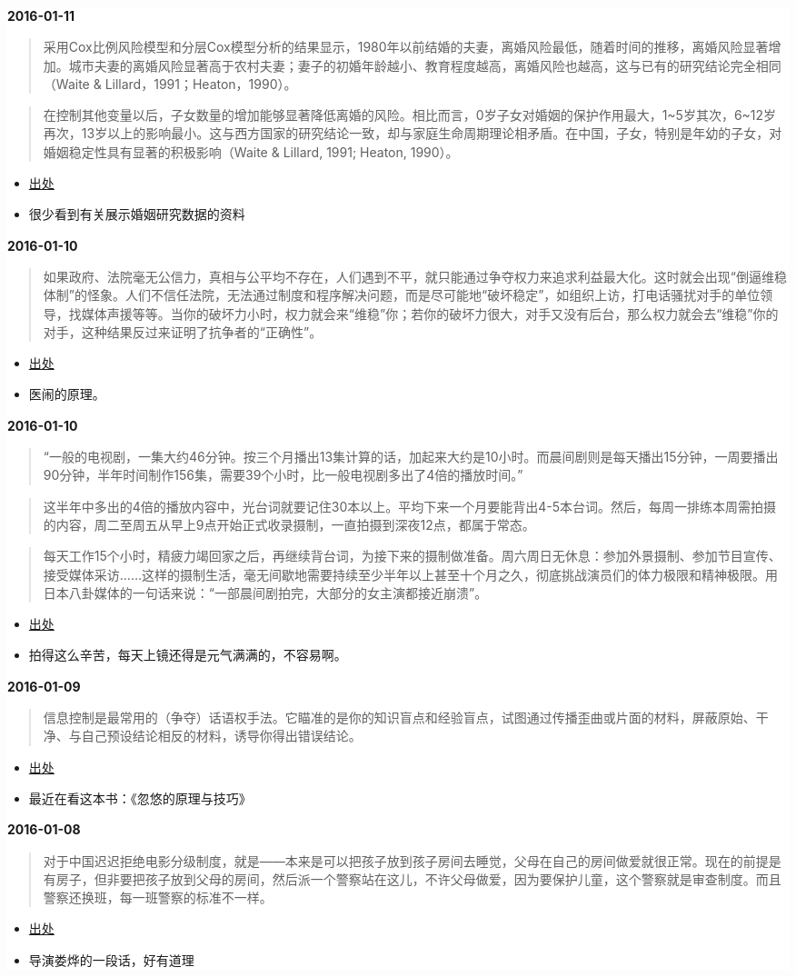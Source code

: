 

**2016-01-11**

>采用Cox比例风险模型和分层Cox模型分析的结果显示，1980年以前结婚的夫妻，离婚风险最低，随着时间的推移，离婚风险显著增加。城市夫妻的离婚风险显著高于农村夫妻；妻子的初婚年龄越小、教育程度越高，离婚风险也越高，这与已有的研究结论完全相同（Waite & Lillard，1991；Heaton，1990）。

>在控制其他变量以后，子女数量的增加能够显著降低离婚的风险。相比而言，0岁子女对婚姻的保护作用最大，1~5岁其次，6~12岁再次，13岁以上的影响最小。这与西方国家的研究结论一致，却与家庭生命周期理论相矛盾。在中国，子女，特别是年幼的子女，对婚姻稳定性具有显著的积极影响（Waite & Lillard, 1991; Heaton, 1990）。

* [出处](http://mp.weixin.qq.com/s?__biz=MzIyNDA2NTI4Mg==&mid=405094881&idx=1&sn=e616bbdde345fd161cecd8d9ada9ce06#rd)

* 很少看到有关展示婚姻研究数据的资料



**2016-01-10**

>如果政府、法院毫无公信力，真相与公平均不存在，人们遇到不平，就只能通过争夺权力来追求利益最大化。这时就会出现“倒逼维稳体制”的怪象。人们不信任法院，无法通过制度和程序解决问题，而是尽可能地“破坏稳定”，如组织上访，打电话骚扰对手的单位领导，找媒体声援等等。当你的破坏力小时，权力就会来“维稳”你；若你的破坏力很大，对手又没有后台，那么权力就会去“维稳”你的对手，这种结果反过来证明了抗争者的“正确性”。

* [出处](http://zhuanlan.zhihu.com/huyou/19995313)

* 医闹的原理。



**2016-01-10**

>“一般的电视剧，一集大约46分钟。按三个月播出13集计算的话，加起来大约是10小时。而晨间剧则是每天播出15分钟，一周要播出90分钟，半年时间制作156集，需要39个小时，比一般电视剧多出了4倍的播放时间。”

>这半年中多出的4倍的播放内容中，光台词就要记住30本以上。平均下来一个月要能背出4-5本台词。然后，每周一排练本周需拍摄的内容，周二至周五从早上9点开始正式收录摄制，一直拍摄到深夜12点，都属于常态。

>每天工作15个小时，精疲力竭回家之后，再继续背台词，为接下来的摄制做准备。周六周日无休息：参加外景摄制、参加节目宣传、接受媒体采访……这样的摄制生活，毫无间歇地需要持续至少半年以上甚至十个月之久，彻底挑战演员们的体力极限和精神极限。用日本八卦媒体的一句话来说：“一部晨间剧拍完，大部分的女主演都接近崩溃”。

* [出处](http://xw.qq.com/iphone/m/japan/fa2246fa0fdf0d3e270c86767b77ba1b.html#share)

* 拍得这么辛苦，每天上镜还得是元气满满的，不容易啊。



**2016-01-09**

>信息控制是最常用的（争夺）话语权手法。它瞄准的是你的知识盲点和经验盲点，试图通过传播歪曲或片面的材料，屏蔽原始、干净、与自己预设结论相反的材料，诱导你得出错误结论。

* [出处](http://zhuanlan.zhihu.com/huyou/19981373)

* 最近在看这本书：《忽悠的原理与技巧》



**2016-01-08**

>对于中国迟迟拒绝电影分级制度，就是——本来是可以把孩子放到孩子房间去睡觉，父母在自己的房间做爱就很正常。现在的前提是有房子，但非要把孩子放到父母的房间，然后派一个警察站在这儿，不许父母做爱，因为要保护儿童，这个警察就是审查制度。而且警察还换班，每一班警察的标准不一样。

* [出处](http://weibo.com/ttarticle/p/show?id=2309403929090032824715)

* 导演娄烨的一段话，好有道理

